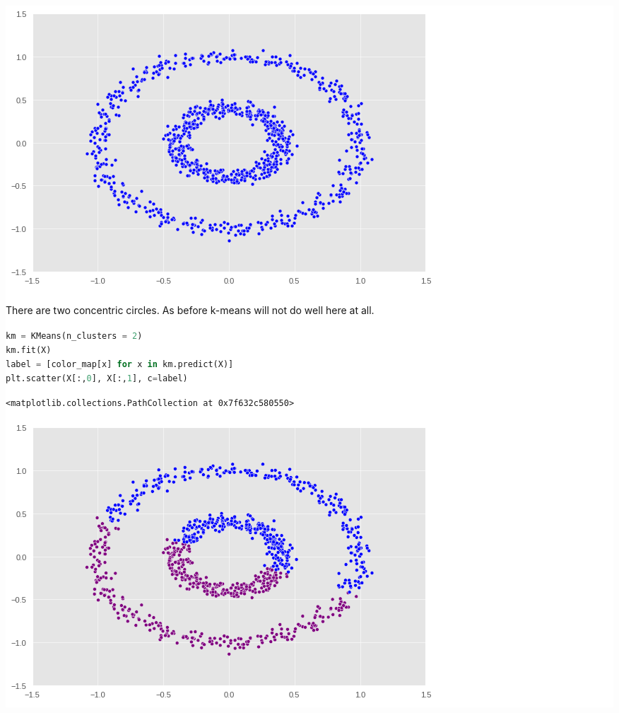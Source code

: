 ![png](/images/2021-04-30-homework2_files/2021-04-30-homework2_54_1.png)
    


There are two concentric circles. As before k-means will not do well here at all. 


```python
km = KMeans(n_clusters = 2)
km.fit(X)
label = [color_map[x] for x in km.predict(X)]
plt.scatter(X[:,0], X[:,1], c=label)
```




    <matplotlib.collections.PathCollection at 0x7f632c580550>




    
![png](/images/2021-04-30-homework2_files/2021-04-30-homework2_56_1.png)
    